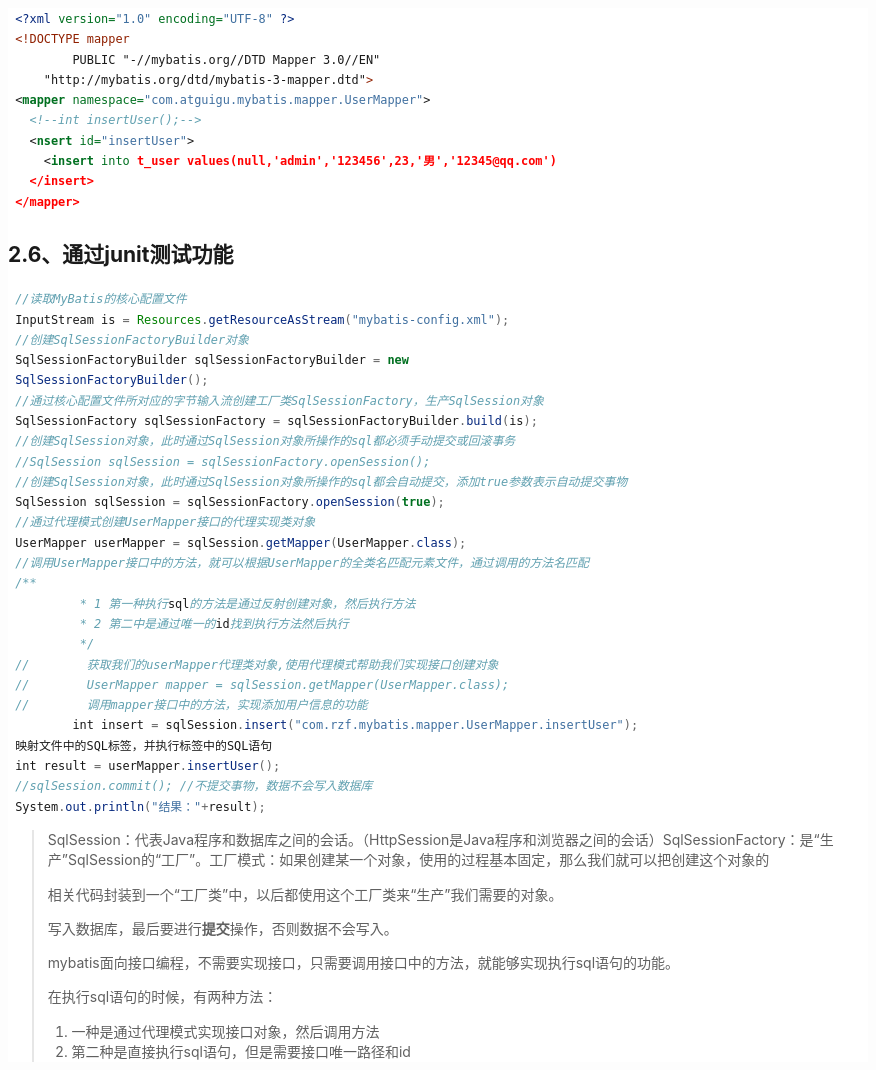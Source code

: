 ```xml
 <?xml version="1.0" encoding="UTF-8" ?>
 <!DOCTYPE mapper
         PUBLIC "-//mybatis.org//DTD Mapper 3.0//EN"
     "http://mybatis.org/dtd/mybatis-3-mapper.dtd">
 <mapper namespace="com.atguigu.mybatis.mapper.UserMapper">
   <!--int insertUser();-->
   <nsert id="insertUser">
     <insert into t_user values(null,'admin','123456',23,'男','12345@qq.com')
   </insert>
 </mapper>
```

## **2.6、通过junit测试功能**

```java
 //读取MyBatis的核心配置文件
 InputStream is = Resources.getResourceAsStream("mybatis-config.xml");
 //创建SqlSessionFactoryBuilder对象
 SqlSessionFactoryBuilder sqlSessionFactoryBuilder = new
 SqlSessionFactoryBuilder();
 //通过核心配置文件所对应的字节输入流创建工厂类SqlSessionFactory，生产SqlSession对象
 SqlSessionFactory sqlSessionFactory = sqlSessionFactoryBuilder.build(is);
 //创建SqlSession对象，此时通过SqlSession对象所操作的sql都必须手动提交或回滚事务
 //SqlSession sqlSession = sqlSessionFactory.openSession();
 //创建SqlSession对象，此时通过SqlSession对象所操作的sql都会自动提交，添加true参数表示自动提交事物
 SqlSession sqlSession = sqlSessionFactory.openSession(true);
 //通过代理模式创建UserMapper接口的代理实现类对象
 UserMapper userMapper = sqlSession.getMapper(UserMapper.class);
 //调用UserMapper接口中的方法，就可以根据UserMapper的全类名匹配元素文件，通过调用的方法名匹配
 /**
          * 1 第一种执行sql的方法是通过反射创建对象，然后执行方法
          * 2 第二中是通过唯一的id找到执行方法然后执行
          */
 //        获取我们的userMapper代理类对象,使用代理模式帮助我们实现接口创建对象
 //        UserMapper mapper = sqlSession.getMapper(UserMapper.class);
 //        调用mapper接口中的方法，实现添加用户信息的功能
         int insert = sqlSession.insert("com.rzf.mybatis.mapper.UserMapper.insertUser");
 映射文件中的SQL标签，并执行标签中的SQL语句
 int result = userMapper.insertUser();
 //sqlSession.commit(); //不提交事物，数据不会写入数据库
 System.out.println("结果："+result);
```

> SqlSession：代表Java程序和数据库之间的会话。（HttpSession是Java程序和浏览器之间的会话）SqlSessionFactory：是“生产”SqlSession的“工厂”。工厂模式：如果创建某一个对象，使用的过程基本固定，那么我们就可以把创建这个对象的
>
>
> 相关代码封装到一个“工厂类”中，以后都使用这个工厂类来“生产”我们需要的对象。
>
> 写入数据库，最后要进行**提交**操作，否则数据不会写入。
>
> mybatis面向接口编程，不需要实现接口，只需要调用接口中的方法，就能够实现执行sql语句的功能。
>
> 在执行sql语句的时候，有两种方法：
>
> 1. 一种是通过代理模式实现接口对象，然后调用方法
> 2. 第二种是直接执行sql语句，但是需要接口唯一路径和id
